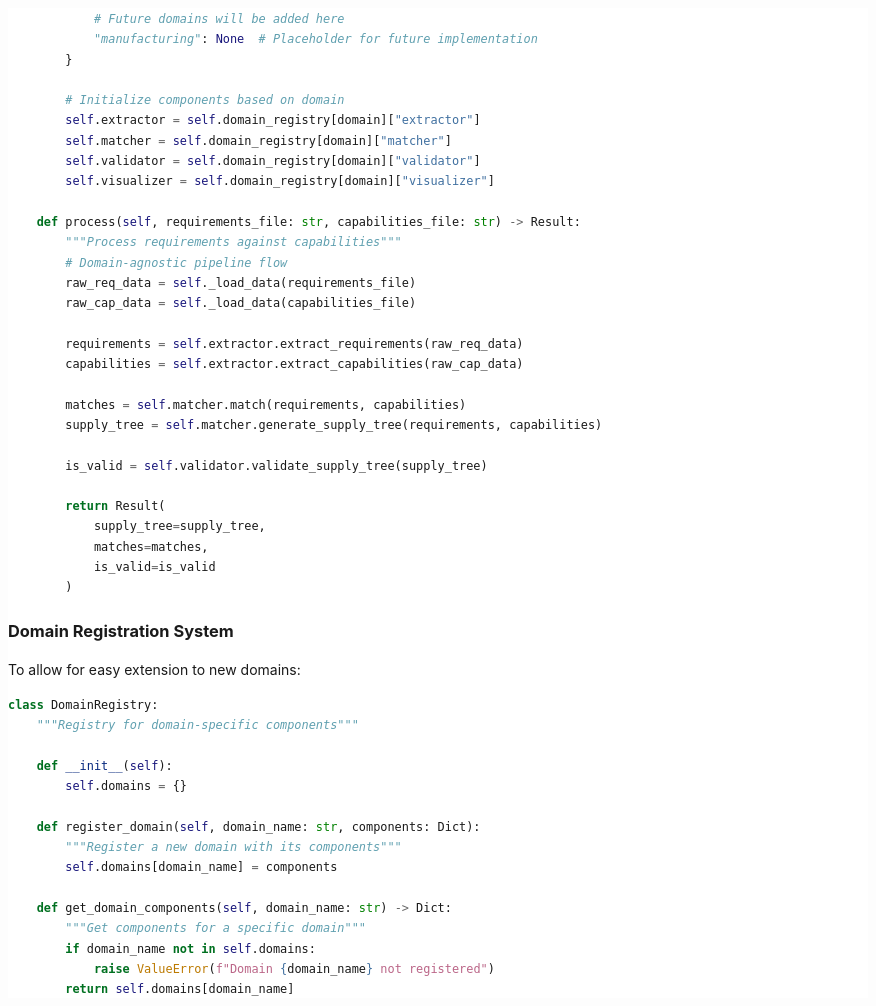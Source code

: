 ```python
            # Future domains will be added here
            "manufacturing": None  # Placeholder for future implementation
        }
        
        # Initialize components based on domain
        self.extractor = self.domain_registry[domain]["extractor"]
        self.matcher = self.domain_registry[domain]["matcher"]
        self.validator = self.domain_registry[domain]["validator"]
        self.visualizer = self.domain_registry[domain]["visualizer"]
    
    def process(self, requirements_file: str, capabilities_file: str) -> Result:
        """Process requirements against capabilities"""
        # Domain-agnostic pipeline flow
        raw_req_data = self._load_data(requirements_file)
        raw_cap_data = self._load_data(capabilities_file)
        
        requirements = self.extractor.extract_requirements(raw_req_data)
        capabilities = self.extractor.extract_capabilities(raw_cap_data)
        
        matches = self.matcher.match(requirements, capabilities)
        supply_tree = self.matcher.generate_supply_tree(requirements, capabilities)
        
        is_valid = self.validator.validate_supply_tree(supply_tree)
        
        return Result(
            supply_tree=supply_tree,
            matches=matches,
            is_valid=is_valid
        )
```

### Domain Registration System

To allow for easy extension to new domains:

```python
class DomainRegistry:
    """Registry for domain-specific components"""
    
    def __init__(self):
        self.domains = {}
    
    def register_domain(self, domain_name: str, components: Dict):
        """Register a new domain with its components"""
        self.domains[domain_name] = components
    
    def get_domain_components(self, domain_name: str) -> Dict:
        """Get components for a specific domain"""
        if domain_name not in self.domains:
            raise ValueError(f"Domain {domain_name} not registered")
        return self.domains[domain_name]
```
